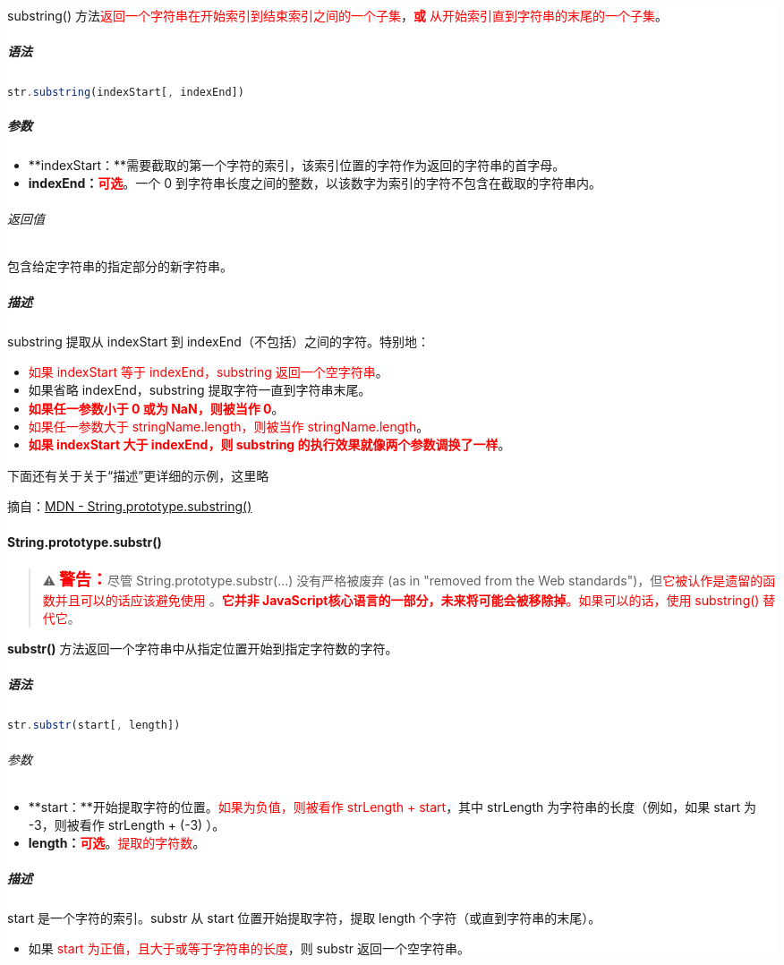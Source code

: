 substring() 方法<font color=FF0000>返回一个字符串在开始索引到结束索引之间的一个子集</font>，<font color=FF0000>**或** 从开始索引直到字符串的末尾的一个子集</font>。

##### 语法

```js
str.substring(indexStart[, indexEnd])
```

##### 参数

- **indexStart：**需要截取的第一个字符的索引，该索引位置的字符作为返回的字符串的首字母。
- **indexEnd：**<font color=FF0000>**可选**</font>。一个 0 到字符串长度之间的整数，以该数字为索引的字符不包含在截取的字符串内。

###### 返回值

包含给定字符串的指定部分的新字符串。

##### 描述

substring 提取从 indexStart 到 indexEnd（不包括）之间的字符。特别地：

- <font color=FF0000>如果 indexStart 等于 indexEnd，substring 返回一个空字符串</font>。
- 如果省略 indexEnd，substring 提取字符一直到字符串末尾。
- <font color=FF0000>**如果任一参数小于 0 或为 NaN，则被当作 0**</font>。
- <font color=FF0000>如果任一参数大于 stringName.length，则被当作 stringName.length</font>。
- <font color=FF0000>**如果 indexStart 大于 indexEnd，则 substring 的执行效果就像两个参数调换了一样**</font>。

下面还有关于关于“描述”更详细的示例，这里略

摘自：[MDN - String.prototype.substring()](https://developer.mozilla.org/zh-CN/docs/Web/JavaScript/Reference/Global_Objects/String/substring)

#### String.prototype.substr()

> ⚠️ <font color=FF0000 size=4>**警告：**</font>尽管 String.prototype.substr(…) 没有严格被废弃 (as in "removed from the Web standards")，但<font color=FF0000>它被认作是遗留的函数并且可以的话应该避免使用</font> 。<font color=FF0000>**它并非 JavaScript核心语言的一部分，未来将可能会被移除掉**。如果可以的话，使用 substring() 替代它</font>。

**substr()** 方法返回一个字符串中从指定位置开始到指定字符数的字符。

##### 语法

```js
str.substr(start[, length])
```

###### 参数

- **start：**开始提取字符的位置。<font color=FF0000>如果为负值，则被看作 strLength + start</font>，其中 strLength 为字符串的长度（例如，如果 start 为 -3，则被看作 strLength + (-3) ）。
- **length：**<font color=FF0000>**可选**</font>。<font color=FF0000>提取的字符数</font>。

##### 描述

start 是一个字符的索引。substr 从 start 位置开始提取字符，提取 length 个字符（或直到字符串的末尾）。

- 如果 <font color=FF0000>start 为正值，且大于或等于字符串的长度</font>，则 substr 返回一个空字符串。


  [Symbol("first")]: "first",
  [Symbol("second")]: "second",